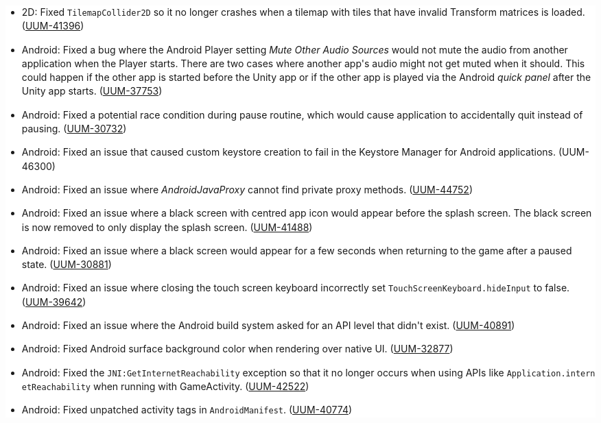 - 2D: Fixed `TilemapCollider2D` so it no longer crashes when a tilemap with tiles that have invalid Transform matrices is loaded.
    ([UUM-41396](https://issuetracker.unity3d.com/issues/crash-on-tilemapcollider2d-processtilechangequeue-when-opening-a-specific-project))

- Android: Fixed a bug where the Android Player setting *Mute Other Audio Sources* would not mute the audio from another application when the Player starts. There are two cases where another app's audio might not get muted when it should. This could happen if the other app is started before the Unity app or if the other app is played via the Android *quick panel* after the Unity app starts.
    ([UUM-37753](https://issuetracker.unity3d.com/issues/android-muteotheraudiosources-not-muting-background-music-when-starting-the-player))

- Android: Fixed a potential race condition during pause routine, which would cause application to accidentally quit instead of pausing.
    ([UUM-30732](https://issuetracker.unity3d.com/issues/android-race-condition-in-unityplayer-dot-pauseunity-kills-the-process-on-application-pause))

- Android: Fixed an issue that caused custom keystore creation to fail in the Keystore Manager for Android applications.
    (UUM-46300)

- Android: Fixed an issue where *AndroidJavaProxy* cannot find private proxy methods.
    ([UUM-44752](https://issuetracker.unity3d.com/issues/android-androidjavaproxy-cannot-find-a-private-proxy-method-when-button-is-clicked))

- Android: Fixed an issue where a black screen with centred app icon would appear before the splash screen. The black screen is now removed to only display the splash screen.
    ([UUM-41488](https://issuetracker.unity3d.com/issues/android-mobile-a-black-screen-with-a-logo-appears-before-the-splash-screen))

- Android: Fixed an issue where a black screen would appear for a few seconds when returning to the game after a paused state.
    ([UUM-30881](https://issuetracker.unity3d.com/issues/android-a-black-screen-appears-for-a-few-seconds-when-returning-to-the-game-from-the-lock-screen-after-idle-time))

- Android: Fixed an issue where closing the touch screen keyboard incorrectly set `TouchScreenKeyboard.hideInput` to false.
    ([UUM-39642](https://issuetracker.unity3d.com/issues/touchscreenkeyboard-dot-hideinput-set-from-true-to-false-when-textfield-is-clicked-in-android-builds))

- Android: Fixed an issue where the Android build system asked for an API level that didn't exist.
    ([UUM-40891](https://issuetracker.unity3d.com/issues/android-unity-prompts-for-an-update-to-api-level-36-when-api-level-34-is-used-to-build-for-android))

- Android: Fixed Android surface background color when rendering over native UI.
    ([UUM-32877](https://issuetracker.unity3d.com/issues/android-ios-unable-to-display-an-app-over-native-ui-when-built))

- Android: Fixed the `JNI:GetInternetReachability` exception so that it no longer occurs when using APIs like `Application.internetReachability` when running with GameActivity.
    ([UUM-42522](https://issuetracker.unity3d.com/issues/gameactivity-application-dot-internetreachability-doesnt-work))

- Android: Fixed unpatched activity tags in `AndroidManifest`.
    ([UUM-40774](https://issuetracker.unity3d.com/issues/android-the-player-is-restarted-instead-of-reacting-to-deep-link-when-testing-with-google-oauth-example))
